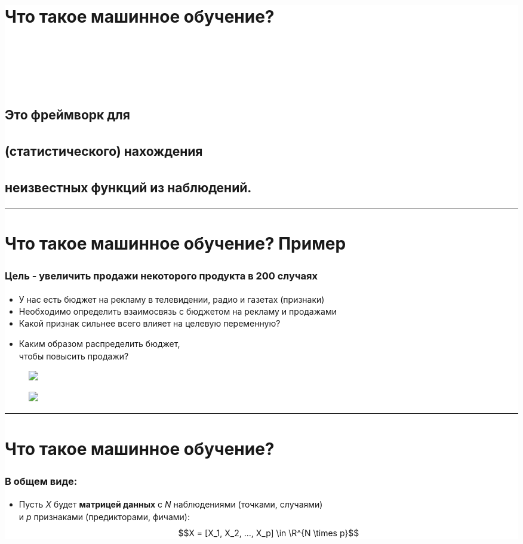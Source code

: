 
# Что такое машинное обучение?
<br>
<br>
<br>
<br>

## Это фреймворк для<br><br> (статистического) нахождения<br><br> **неизвестных функций** из наблюдений.

---

# Что такое машинное обучение? Пример

### **Цель** - увеличить продажи некоторого продукта в 200 случаях

* У нас есть бюджет на рекламу в телевидении, радио и газетах (признаки)
* Необходимо определить взаимосвязь с бюджетом на рекламу и продажами
* Какой признак сильнее всего влияет на целевую переменную?
<div class="grid grid-cols-[5fr_3fr] gap-5]">
<div>

* Каким образом распределить бюджет,<br>
чтобы повысить продажи?<br>

<figure>
  <img src="/stat_learning_example_1.png" style="width: 470px !important">
</figure> 
</div>
<div>
  <figure>
    <img src="/stat_learning_example_2.png" style="width: 300px !important">
  </figure>   
</div>
</div>

---

# Что такое машинное обучение?

### В общем виде:
<v-clicks depth="2">

* Пусть $X$ будет **матрицей данных** с $N$ наблюдениями (точками, случаями)<br> и $p$ признаками (предикторами, фичами):
$$X = [X_1, X_2, ..., X_p] \in \R^{N \times p}$$
